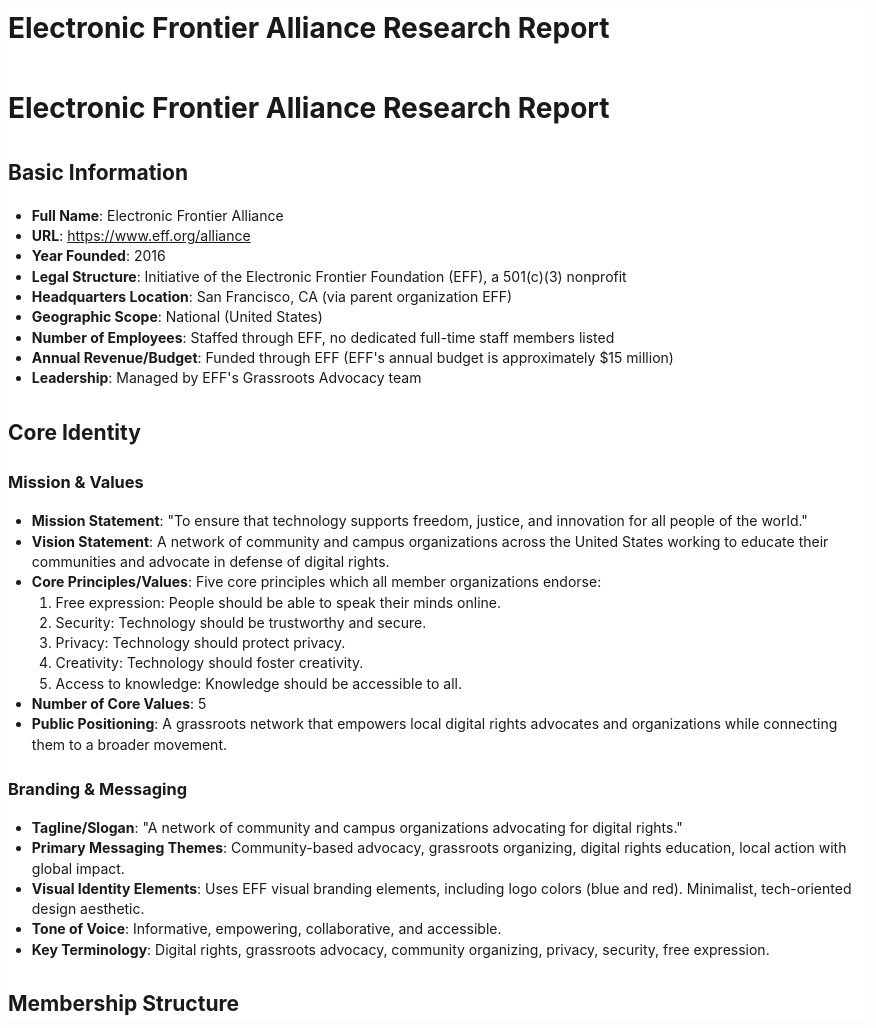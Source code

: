 # Electronic Frontier Alliance Research Report

# Electronic Frontier Alliance Research Report

## Basic Information

- **Full Name**: Electronic Frontier Alliance
- **URL**: https://www.eff.org/alliance
- **Year Founded**: 2016
- **Legal Structure**: Initiative of the Electronic Frontier Foundation (EFF), a 501(c)(3) nonprofit
- **Headquarters Location**: San Francisco, CA (via parent organization EFF)
- **Geographic Scope**: National (United States)
- **Number of Employees**: Staffed through EFF, no dedicated full-time staff members listed
- **Annual Revenue/Budget**: Funded through EFF (EFF's annual budget is approximately $15 million)
- **Leadership**: Managed by EFF's Grassroots Advocacy team

## Core Identity

### Mission & Values

- **Mission Statement**: "To ensure that technology supports freedom, justice, and innovation for all people of the world."
- **Vision Statement**: A network of community and campus organizations across the United States working to educate their communities and advocate in defense of digital rights.
- **Core Principles/Values**: Five core principles which all member organizations endorse:
    1. Free expression: People should be able to speak their minds online.
    2. Security: Technology should be trustworthy and secure.
    3. Privacy: Technology should protect privacy.
    4. Creativity: Technology should foster creativity.
    5. Access to knowledge: Knowledge should be accessible to all.
- **Number of Core Values**: 5
- **Public Positioning**: A grassroots network that empowers local digital rights advocates and organizations while connecting them to a broader movement.

### Branding & Messaging

- **Tagline/Slogan**: "A network of community and campus organizations advocating for digital rights."
- **Primary Messaging Themes**: Community-based advocacy, grassroots organizing, digital rights education, local action with global impact.
- **Visual Identity Elements**: Uses EFF visual branding elements, including logo colors (blue and red). Minimalist, tech-oriented design aesthetic.
- **Tone of Voice**: Informative, empowering, collaborative, and accessible.
- **Key Terminology**: Digital rights, grassroots advocacy, community organizing, privacy, security, free expression.

## Membership Structure
